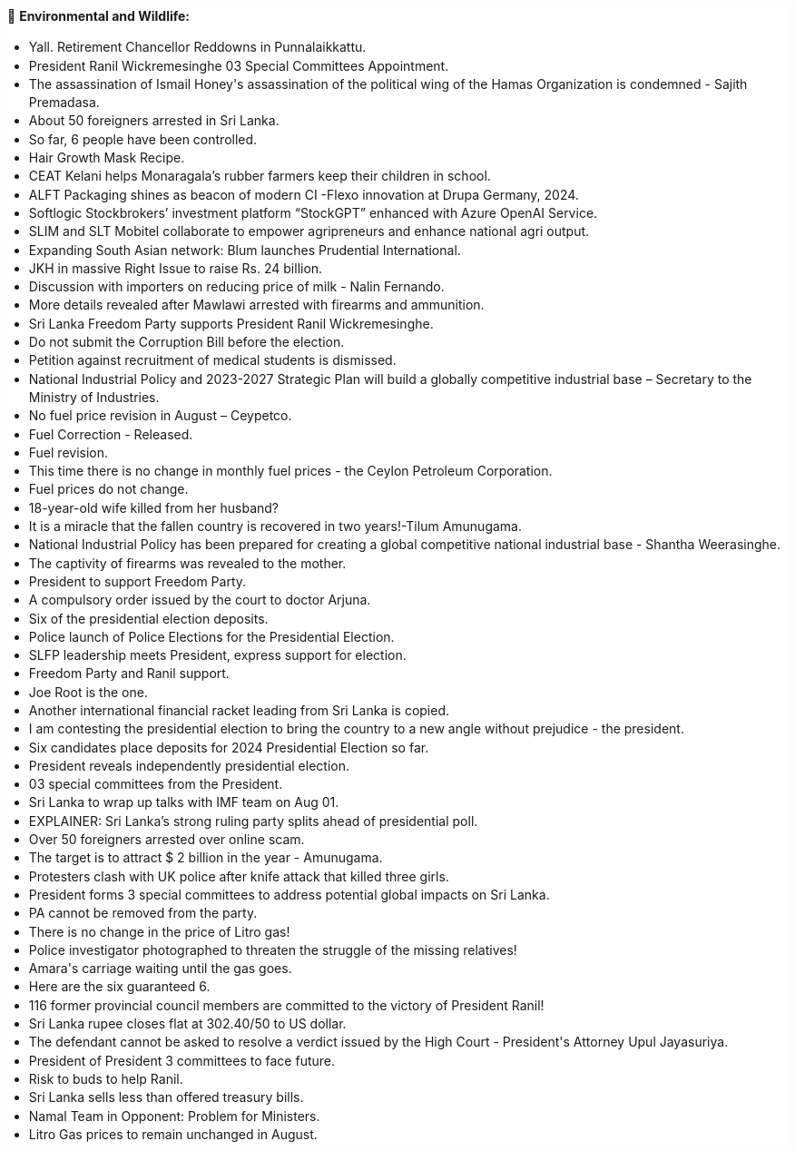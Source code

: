 🌳 **Environmental and Wildlife:**
- Yall. Retirement Chancellor Reddowns in Punnalaikkattu.
- President Ranil Wickremesinghe 03 Special Committees Appointment.
- The assassination of Ismail Honey's assassination of the political wing of the Hamas Organization is condemned - Sajith Premadasa.
- About 50 foreigners arrested in Sri Lanka.
- So far, 6 people have been controlled.
- Hair Growth Mask Recipe.
- CEAT Kelani helps Monaragala’s rubber farmers keep their children in school.
- ALFT Packaging shines as beacon of modern CI -Flexo innovation at Drupa Germany, 2024.
- Softlogic Stockbrokers’ investment platform “StockGPT” enhanced with Azure OpenAI Service.
- SLIM and SLT Mobitel collaborate to empower agripreneurs and enhance national agri output.
- Expanding South Asian network: Blum launches Prudential International.
- JKH in massive Right Issue to raise Rs. 24 billion.
- Discussion with importers on reducing price of milk - Nalin Fernando.
- More details revealed after Mawlawi arrested with firearms and ammunition.
- Sri Lanka Freedom Party supports President Ranil Wickremesinghe.
- Do not submit the Corruption Bill before the election.
- Petition against recruitment of medical students is dismissed.
- National Industrial Policy and 2023-2027 Strategic Plan will build a globally competitive industrial base – Secretary to the Ministry of Industries.
- No fuel price revision in August – Ceypetco.
- Fuel Correction - Released.
- Fuel revision.
- This time there is no change in monthly fuel prices - the Ceylon Petroleum Corporation.
- Fuel prices do not change.
- 18-year-old wife killed from her husband?
- It is a miracle that the fallen country is recovered in two years!-Tilum Amunugama.
- National Industrial Policy has been prepared for creating a global competitive national industrial base - Shantha Weerasinghe.
- The captivity of firearms was revealed to the mother.
- President to support Freedom Party.
- A compulsory order issued by the court to doctor Arjuna.
- Six of the presidential election deposits.
- Police launch of Police Elections for the Presidential Election.
- SLFP leadership meets President, express support for election.
- Freedom Party and Ranil support.
- Joe Root is the one.
- Another international financial racket leading from Sri Lanka is copied.
- I am contesting the presidential election to bring the country to a new angle without prejudice - the president.
- Six candidates place deposits for 2024 Presidential Election so far.
- President reveals independently presidential election.
- 03 special committees from the President.
- Sri Lanka to wrap up talks with IMF team on Aug 01.
- EXPLAINER: Sri Lanka’s strong ruling party splits ahead of presidential poll.
- Over 50 foreigners arrested over online scam.
- The target is to attract $ 2 billion in the year - Amunugama.
- Protesters clash with UK police after knife attack that killed three girls.
- President forms 3 special committees to address potential global impacts on Sri Lanka.
- PA cannot be removed from the party.
- There is no change in the price of Litro gas!
- Police investigator photographed to threaten the struggle of the missing relatives!
- Amara's carriage waiting until the gas goes.
- Here are the six guaranteed 6.
- 116 former provincial council members are committed to the victory of President Ranil!
- Sri Lanka rupee closes flat at 302.40/50 to US dollar.
- The defendant cannot be asked to resolve a verdict issued by the High Court - President's Attorney Upul Jayasuriya.
- President of President 3 committees to face future.
- Risk to buds to help Ranil.
- Sri Lanka sells less than offered treasury bills.
- Namal Team in Opponent: Problem for Ministers.
- Litro Gas prices to remain unchanged in August.